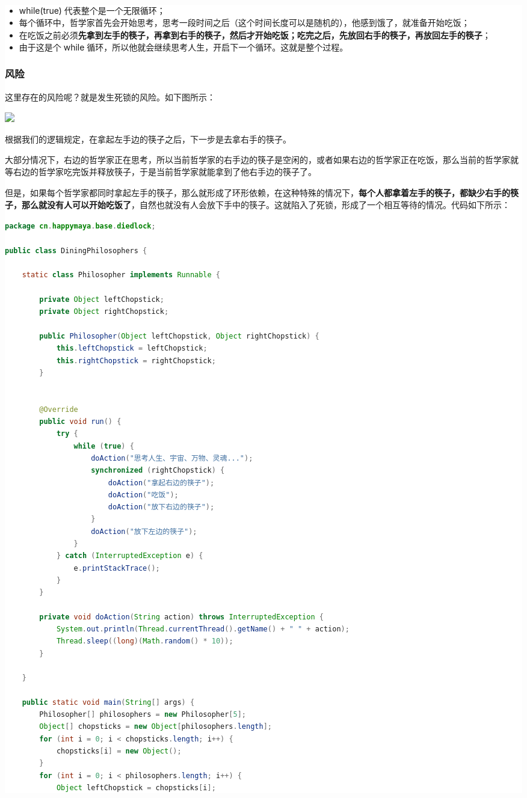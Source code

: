 - while(true) 代表整个是一个无限循环；
- 每个循环中，哲学家首先会开始思考，思考一段时间之后（这个时间长度可以是随机的），他感到饿了，就准备开始吃饭；
- 在吃饭之前必须**先拿到左手的筷子，再拿到右手的筷子，然后才开始吃饭；吃完之后，先放回右手的筷子，再放回左手的筷子**；
- 由于这是个 while 循环，所以他就会继续思考人生，开启下一个循环。这就是整个过程。

### 风险

这里存在的风险呢？就是发生死锁的风险。如下图所示：

![](https://images.happymaya.cn/assert/java/thread/java-71-2.png)

根据我们的逻辑规定，在拿起左手边的筷子之后，下一步是去拿右手的筷子。

大部分情况下，右边的哲学家正在思考，所以当前哲学家的右手边的筷子是空闲的，或者如果右边的哲学家正在吃饭，那么当前的哲学家就等右边的哲学家吃完饭并释放筷子，于是当前哲学家就能拿到了他右手边的筷子了。

但是，如果每个哲学家都同时拿起左手的筷子，那么就形成了环形依赖，在这种特殊的情况下，**每个人都拿着左手的筷子，都缺少右手的筷子，那么就没有人可以开始吃饭了**，自然也就没有人会放下手中的筷子。这就陷入了死锁，形成了一个相互等待的情况。代码如下所示：

```java
package cn.happymaya.base.diedlock;

public class DiningPhilosophers {

    static class Philosopher implements Runnable {

        private Object leftChopstick;
        private Object rightChopstick;

        public Philosopher(Object leftChopstick, Object rightChopstick) {
            this.leftChopstick = leftChopstick;
            this.rightChopstick = rightChopstick;
        }


        @Override
        public void run() {
            try {
                while (true) {
                    doAction("思考人生、宇宙、万物、灵魂...");
                    synchronized (rightChopstick) {
                        doAction("拿起右边的筷子");
                        doAction("吃饭");
                        doAction("放下右边的筷子");
                    }
                    doAction("放下左边的筷子");
                }
            } catch (InterruptedException e) {
                e.printStackTrace();
            }
        }

        private void doAction(String action) throws InterruptedException {
            System.out.println(Thread.currentThread().getName() + " " + action);
            Thread.sleep((long)(Math.random() * 10));
        }

    }

    public static void main(String[] args) {
        Philosopher[] philosophers = new Philosopher[5];
        Object[] chopsticks = new Object[philosophers.length];
        for (int i = 0; i < chopsticks.length; i++) {
            chopsticks[i] = new Object();
        }
        for (int i = 0; i < philosophers.length; i++) {
            Object leftChopstick = chopsticks[i];
```
